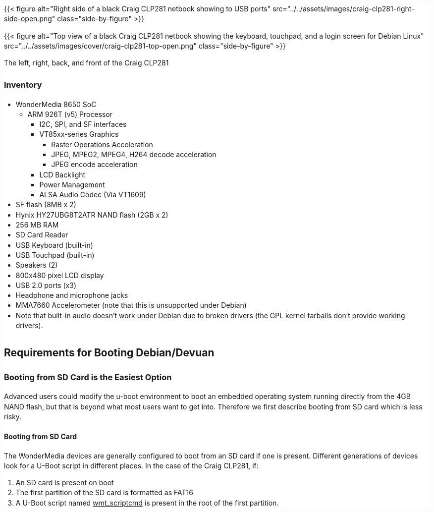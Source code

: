 {{< figure alt="Right side of a black Craig CLP281 netbook showing to USB ports" src="../../assets/images/craig-clp281-right-side-open.png" class="side-by-figure" >}}

{{< figure alt="Top view of a black Craig CLP281 netbook showing the keyboard, touchpad, and a login screen for Debian Linux" src="../../assets/images/cover/craig-clp281-top-open.png" class="side-by-figure" >}}

The left, right, back, and front of the Craig CLP281

### Inventory

* WonderMedia 8650 SoC
  * ARM 926T (v5) Processor
    * I2C, SPI, and SF interfaces
    * VT85xx-series Graphics
      * Raster Operations Acceleration
      * JPEG, MPEG2, MPEG4, H264 decode acceleration
      * JPEG encode acceleration
    * LCD Backlight
    * Power Management
    * ALSA Audio Codec (Via VT1609)
* SF flash (8MB x 2)
* Hynix HY27UBG8T2ATR NAND flash (2GB x 2)
* 256 MB RAM
* SD Card Reader
* USB Keyboard (built-in)
* USB Touchpad (built-in)
* Speakers (2)
* 800x480 pixel LCD display
* USB 2.0 ports (x3)
* Headphone and microphone jacks
* MMA7660 Accelerometer (note that this is unsupported under Debian)
* Note that built-in audio doesn’t work under Debian due to broken drivers (the GPL kernel tarballs don’t provide working drivers).

## Requirements for Booting Debian/Devuan

### Booting from SD Card is the Easiest Option

Advanced users could modify the u-boot environment to boot an embedded
operating system running directly from the 4GB NAND flash, but that is
beyond what most users want to get into. Therefore we first describe
booting from SD card which is less risky.

#### Booting from SD Card

The WonderMedia devices are generally configured to boot from an SD
card if one is present. Different generations of devices look for a
U-Boot script in different places. In the case of the Craig CLP281, if:

1. An SD card is present on boot
2. The first partition of the SD card is formatted as FAT16
3. A U-Boot script named [wmt_scriptcmd](#an-example-u-boot-script-for-sd-card-booting) is present in the root of the first partition.
